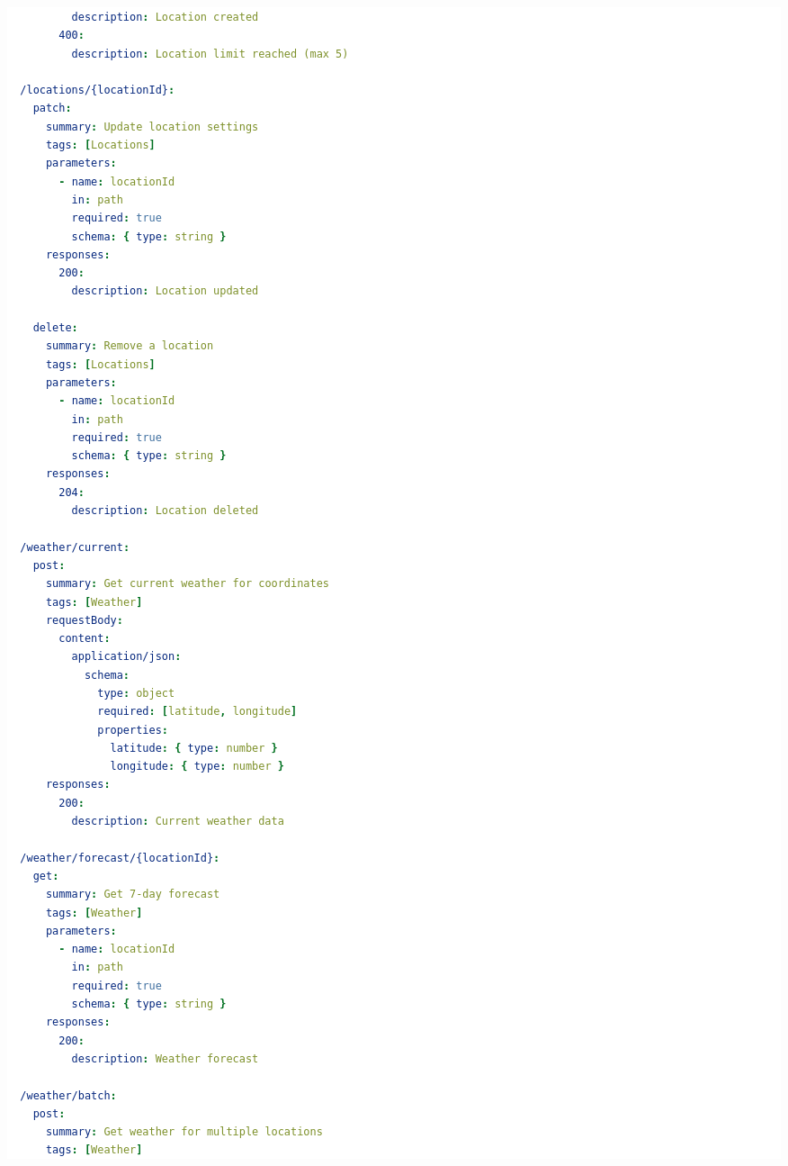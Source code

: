 ```yaml
          description: Location created
        400:
          description: Location limit reached (max 5)

  /locations/{locationId}:
    patch:
      summary: Update location settings
      tags: [Locations]
      parameters:
        - name: locationId
          in: path
          required: true
          schema: { type: string }
      responses:
        200:
          description: Location updated
    
    delete:
      summary: Remove a location
      tags: [Locations]
      parameters:
        - name: locationId
          in: path
          required: true
          schema: { type: string }
      responses:
        204:
          description: Location deleted

  /weather/current:
    post:
      summary: Get current weather for coordinates
      tags: [Weather]
      requestBody:
        content:
          application/json:
            schema:
              type: object
              required: [latitude, longitude]
              properties:
                latitude: { type: number }
                longitude: { type: number }
      responses:
        200:
          description: Current weather data

  /weather/forecast/{locationId}:
    get:
      summary: Get 7-day forecast
      tags: [Weather]
      parameters:
        - name: locationId
          in: path
          required: true
          schema: { type: string }
      responses:
        200:
          description: Weather forecast

  /weather/batch:
    post:
      summary: Get weather for multiple locations
      tags: [Weather]
```